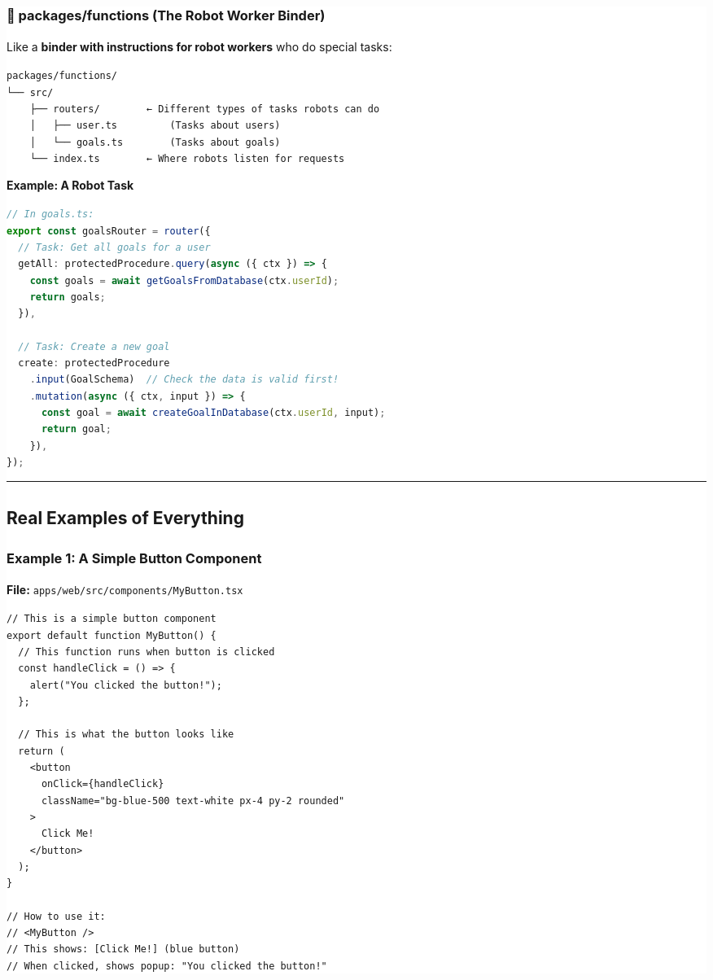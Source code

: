 ### 📁 packages/functions (The Robot Worker Binder)

Like a **binder with instructions for robot workers** who do special tasks:

```
packages/functions/
└── src/
    ├── routers/        ← Different types of tasks robots can do
    │   ├── user.ts         (Tasks about users)
    │   └── goals.ts        (Tasks about goals)
    └── index.ts        ← Where robots listen for requests
```

**Example: A Robot Task**
```typescript
// In goals.ts:
export const goalsRouter = router({
  // Task: Get all goals for a user
  getAll: protectedProcedure.query(async ({ ctx }) => {
    const goals = await getGoalsFromDatabase(ctx.userId);
    return goals;
  }),
  
  // Task: Create a new goal
  create: protectedProcedure
    .input(GoalSchema)  // Check the data is valid first!
    .mutation(async ({ ctx, input }) => {
      const goal = await createGoalInDatabase(ctx.userId, input);
      return goal;
    }),
});
```

---

## Real Examples of Everything

### Example 1: A Simple Button Component

**File:** `apps/web/src/components/MyButton.tsx`

```tsx
// This is a simple button component
export default function MyButton() {
  // This function runs when button is clicked
  const handleClick = () => {
    alert("You clicked the button!");
  };
  
  // This is what the button looks like
  return (
    <button 
      onClick={handleClick}
      className="bg-blue-500 text-white px-4 py-2 rounded"
    >
      Click Me!
    </button>
  );
}

// How to use it:
// <MyButton />
// This shows: [Click Me!] (blue button)
// When clicked, shows popup: "You clicked the button!"
```

